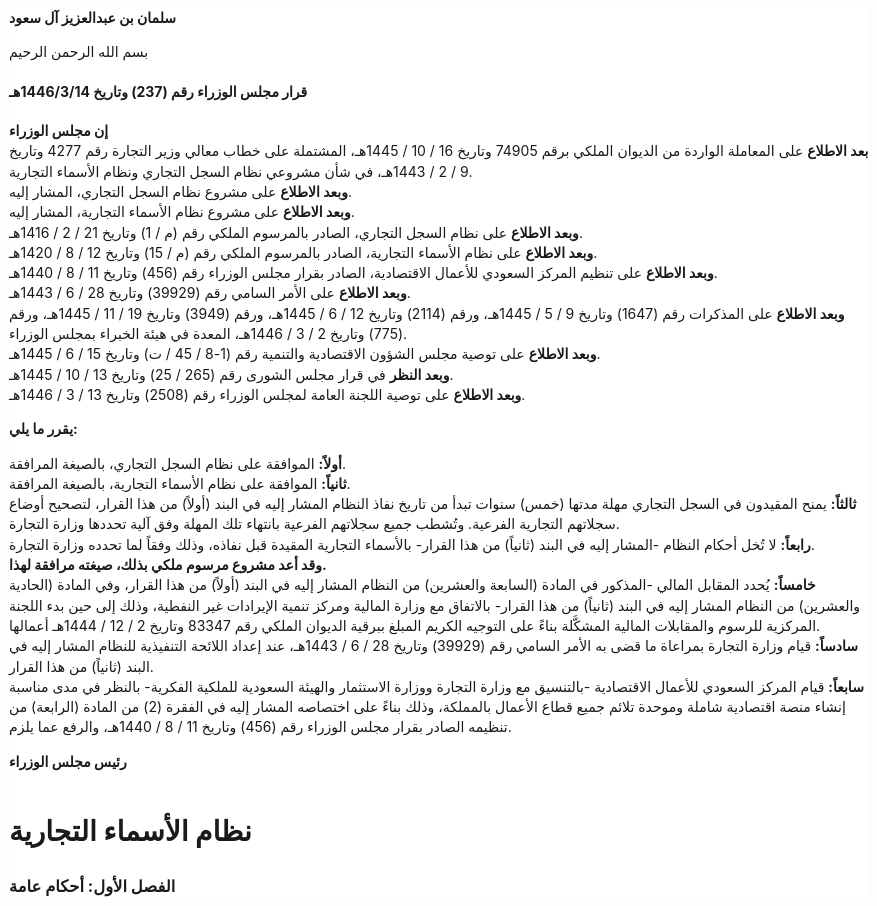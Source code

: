 **سلمان بن عبدالعزيز آل سعود**

بسم الله الرحمن الرحيم

#### قرار مجلس الوزراء رقم (237) وتاريخ 1446/3/14هـ

**إن مجلس الوزراء**  
**بعد الاطلاع** على المعاملة الواردة من الديوان الملكي برقم 74905 وتاريخ 16 / 10 / 1445هـ، المشتملة على خطاب معالي وزير التجارة رقم 4277 وتاريخ 9 / 2 / 1443هـ، في شأن مشروعي نظام السجل التجاري ونظام الأسماء التجارية.  
**وبعد الاطلاع** على مشروع نظام السجل التجاري، المشار إليه.  
**وبعد الاطلاع** على مشروع نظام الأسماء التجارية، المشار إليه.  
**وبعد الاطلاع** على نظام السجل التجاري، الصادر بالمرسوم الملكي رقم (م / 1) وتاريخ 21 / 2 / 1416هـ.  
**وبعد الاطلاع** على نظام الأسماء التجارية، الصادر بالمرسوم الملكي رقم (م / 15) وتاريخ 12 / 8 / 1420هـ.  
**وبعد الاطلاع** على تنظيم المركز السعودي للأعمال الاقتصادية، الصادر بقرار مجلس الوزراء رقم (456) وتاريخ 11 / 8 / 1440هـ.  
**وبعد الاطلاع** على الأمر السامي رقم (39929) وتاريخ 28 / 6 / 1443هـ.  
**وبعد الاطلاع** على المذكرات رقم (1647) وتاريخ 9 / 5 / 1445هـ، ورقم (2114) وتاريخ 12 / 6 / 1445هـ، ورقم (3949) وتاريخ 19 / 11 / 1445هـ، ورقم (775) وتاريخ 2 / 3 / 1446هـ، المعدة في هيئة الخبراء بمجلس الوزراء.  
**وبعد الاطلاع** على توصية مجلس الشؤون الاقتصادية والتنمية رقم (1-8 / 45 / ت) وتاريخ 15 / 6 / 1445هـ.  
**وبعد النظر** في قرار مجلس الشورى رقم (265 / 25) وتاريخ 13 / 10 / 1445هـ.  
**وبعد الاطلاع** على توصية اللجنة العامة لمجلس الوزراء رقم (2508) وتاريخ 13 / 3 / 1446هـ.

**يقرر ما يلي:**

**أولاً:** الموافقة على نظام السجل التجاري، بالصيغة المرافقة.  
**ثانياً:** الموافقة على نظام الأسماء التجارية، بالصيغة المرافقة.  
**ثالثاً:** يمنح المقيدون في السجل التجاري مهلة مدتها (خمس) سنوات تبدأ من تاريخ نفاذ النظام المشار إليه في البند (أولاً) من هذا القرار، لتصحيح أوضاع سجلاتهم التجارية الفرعية. وتُشطب جميع سجلاتهم الفرعية بانتهاء تلك المهلة وفق آلية تحددها وزارة التجارة.  
**رابعاً:** لا تُخل أحكام النظام -المشار إليه في البند (ثانياً) من هذا القرار- بالأسماء التجارية المقيدة قبل نفاذه، وذلك وفقاً لما تحدده وزارة التجارة.  
**وقد أعد مشروع مرسوم ملكي بذلك، صيغته مرافقة لهذا.  
خامساً:** يُحدد المقابل المالي -المذكور في المادة (السابعة والعشرين) من النظام المشار إليه في البند (أولاً) من هذا القرار، وفي المادة (الحادية والعشرين) من النظام المشار إليه في البند (ثانياً) من هذا القرار- بالاتفاق مع وزارة المالية ومركز تنمية الإيرادات غير النفطية، وذلك إلى حين بدء اللجنة المركزية للرسوم والمقابلات المالية المشكَّلة بناءً على التوجيه الكريم المبلغ ببرقية الديوان الملكي رقم 83347 وتاريخ 2 / 12 / 1444هـ أعمالها.  
**سادساً:** قيام وزارة التجارة بمراعاة ما قضى به الأمر السامي رقم (39929) وتاريخ 28 / 6 / 1443هـ، عند إعداد اللائحة التنفيذية للنظام المشار إليه في البند (ثانياً) من هذا القرار.  
**سابعاً:** قيام المركز السعودي للأعمال الاقتصادية -بالتنسيق مع وزارة التجارة ووزارة الاستثمار والهيئة السعودية للملكية الفكرية- بالنظر في مدى مناسبة إنشاء منصة اقتصادية شاملة وموحدة تلائم جميع قطاع الأعمال بالمملكة، وذلك بناءً على اختصاصه المشار إليه في الفقرة (2) من المادة (الرابعة) من تنظيمه الصادر بقرار مجلس الوزراء رقم (456) وتاريخ 11 / 8 / 1440هـ، والرفع عما يلزم. 

**رئيس مجلس الوزراء**

# نظام الأسماء التجارية

### الفصل الأول: أحكام عامة
